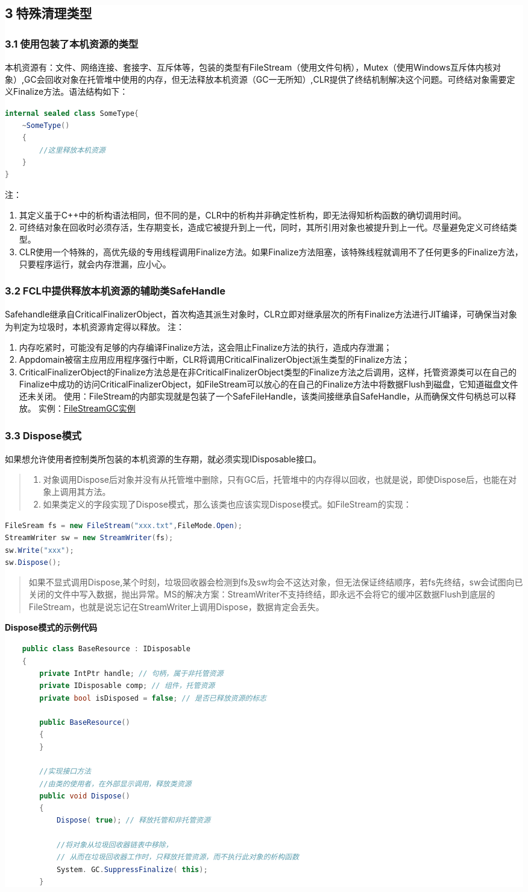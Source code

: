 ## 3 特殊清理类型
### 3.1 使用包装了本机资源的类型
本机资源有：文件、网络连接、套接字、互斥体等，包装的类型有FileStream（使用文件句柄），Mutex（使用Windows互斥体内核对象）,GC会回收对象在托管堆中使用的内存，但无法释放本机资源（GC一无所知）,CLR提供了终结机制解决这个问题。可终结对象需要定义Finalize方法。语法结构如下：
```cs
internal sealed class SomeType{
	~SomeType()
    {
    	//这里释放本机资源
    }
}
```
注：
1. 其定义虽于C++中的析构语法相同，但不同的是，CLR中的析构并非确定性析构，即无法得知析构函数的确切调用时间。
2. 可终结对象在回收时必须存活，生存期变长，造成它被提升到上一代，同时，其所引用对象也被提升到上一代。尽量避免定义可终结类型。  
3. CLR使用一个特殊的，高优先级的专用线程调用Finalize方法。如果Finalize方法阻塞，该特殊线程就调用不了任何更多的Finalize方法，只要程序运行，就会内存泄漏，应小心。

### 3.2 FCL中提供释放本机资源的辅助类SafeHandle
Safehandle继承自CriticalFinalizerObject，首次构造其派生对象时，CLR立即对继承层次的所有Finalize方法进行JIT编译，可确保当对象为判定为垃圾时，本机资源肯定得以释放。
注：
1. 内存吃紧时，可能没有足够的内存编译Finalize方法，这会阻止Finalize方法的执行，造成内存泄漏；
2. Appdomain被宿主应用应用程序强行中断，CLR将调用CriticalFinalizerObject派生类型的Finalize方法；
3. CriticalFinalizerObject的Finalize方法总是在非CriticalFinalizerObject类型的Finalize方法之后调用，这样，托管资源类可以在自己的Finalize中成功的访问CriticalFinalizerObject，如FileStream可以放心的在自己的Finalize方法中将数据Flush到磁盘，它知道磁盘文件还未关闭。
使用：FileStream的内部实现就是包装了一个SafeFileHandle，该类间接继承自SafeHandle，从而确保文件句柄总可以释放。
实例：[FileStreamGC实例]([BC]FileStreamGC实例.md)
### 3.3 Dispose模式
如果想允许使用者控制类所包装的本机资源的生存期，就必须实现IDisposable接口。
> 1. 对象调用Dispose后对象并没有从托管堆中删除，只有GC后，托管堆中的内存得以回收，也就是说，即使Dispose后，也能在对象上调用其方法。
> 2. 如果类定义的字段实现了Dispose模式，那么该类也应该实现Dispose模式。如FileStream的实现：

```cs
FileSream fs = new FileStream("xxx.txt",FileMode.Open);
StreamWriter sw = new StreamWriter(fs);
sw.Write("xxx");
sw.Dispose();
```
> 如果不显式调用Dispose,某个时刻，垃圾回收器会检测到fs及sw均会不这达对象，但无法保证终结顺序，若fs先终结，sw会试图向已关闭的文件中写入数据，抛出异常。MS的解决方案：StreamWriter不支持终结，即永远不会将它的缓冲区数据Flush到底层的FileStream，也就是说忘记在StreamWriter上调用Dispose，数据肯定会丢失。

**Dispose模式的示例代码**
```cs
    public class BaseResource : IDisposable
    {
        private IntPtr handle; // 句柄，属于非托管资源
        private IDisposable comp; // 组件，托管资源
        private bool isDisposed = false; // 是否已释放资源的标志

        public BaseResource()
        {
        }

        //实现接口方法
        //由类的使用者，在外部显示调用，释放类资源
        public void Dispose()
        {
            Dispose( true); // 释放托管和非托管资源

            //将对象从垃圾回收器链表中移除，
            // 从而在垃圾回收器工作时，只释放托管资源，而不执行此对象的析构函数
            System. GC.SuppressFinalize( this);
        }
```